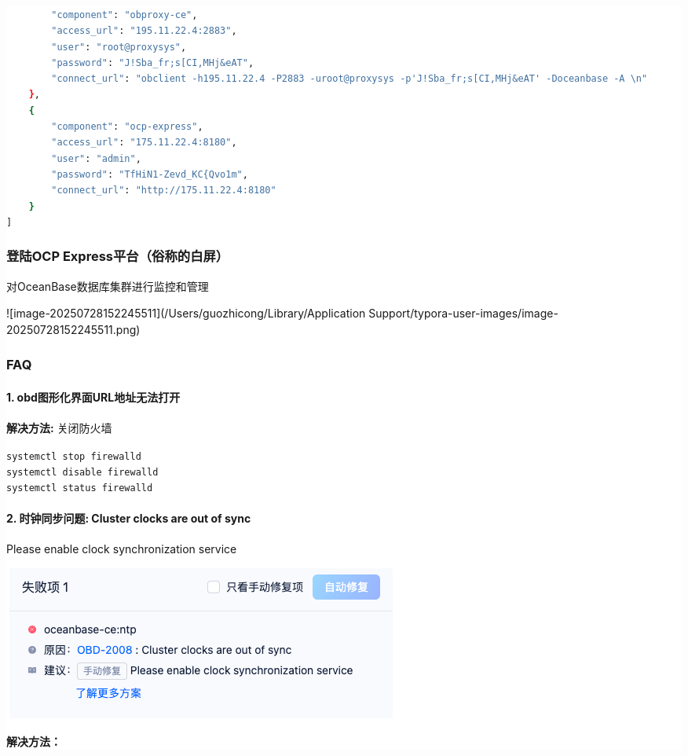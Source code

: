 ```bash
        "component": "obproxy-ce",
        "access_url": "195.11.22.4:2883",
        "user": "root@proxysys",
        "password": "J!Sba_fr;s[CI,MHj&eAT",
        "connect_url": "obclient -h195.11.22.4 -P2883 -uroot@proxysys -p'J!Sba_fr;s[CI,MHj&eAT' -Doceanbase -A \n"
    },
    {
        "component": "ocp-express",
        "access_url": "175.11.22.4:8180",
        "user": "admin",
        "password": "TfHiN1-Zevd_KC{Qvo1m",
        "connect_url": "http://175.11.22.4:8180"
    }
]
```

### 登陆OCP Express平台（俗称的白屏）

对OceanBase数据库集群进行监控和管理

![image-20250728152245511](/Users/guozhicong/Library/Application Support/typora-user-images/image-20250728152245511.png)

### FAQ

#### 1.  obd图形化界面URL地址无法打开

**解决方法:**  关闭防火墙

```bash
systemctl stop firewalld
systemctl disable firewalld
systemctl status firewalld
```

#### 2. 时钟同步问题: Cluster clocks are out of sync 

Please enable clock synchronization service

![image-20250421171956111](../png/image-20250421171956111.png)

**解决方法：**

